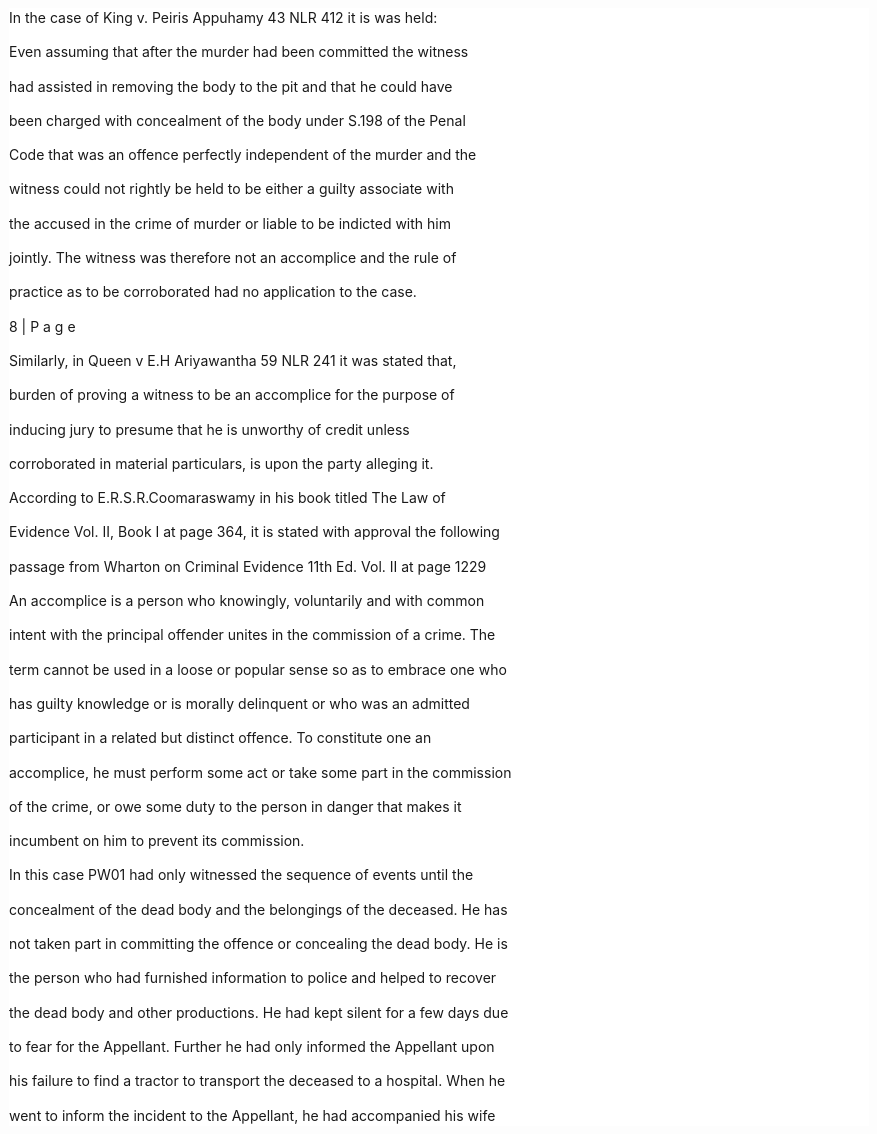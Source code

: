 In the case of King v. Peiris Appuhamy 43 NLR 412 it is was held:

Even assuming that after the murder had been committed the witness

had assisted in removing the body to the pit and that he could have

been charged with concealment of the body under S.198 of the Penal

Code that was an offence perfectly independent of the murder and the

witness could not rightly be held to be either a guilty associate with

the accused in the crime of murder or liable to be indicted with him

jointly. The witness was therefore not an accomplice and the rule of

practice as to be corroborated had no application to the case.

8 | P a g e

Similarly, in Queen v E.H Ariyawantha 59 NLR 241 it was stated that,

burden of proving a witness to be an accomplice for the purpose of

inducing jury to presume that he is unworthy of credit unless

corroborated in material particulars, is upon the party alleging it.

According to E.R.S.R.Coomaraswamy in his book titled The Law of

Evidence Vol. II, Book I at page 364, it is stated with approval the following

passage from Wharton on Criminal Evidence 11th Ed. Vol. II at page 1229

An accomplice is a person who knowingly, voluntarily and with common

intent with the principal offender unites in the commission of a crime. The

term cannot be used in a loose or popular sense so as to embrace one who

has guilty knowledge or is morally delinquent or who was an admitted

participant in a related but distinct offence. To constitute one an

accomplice, he must perform some act or take some part in the commission

of the crime, or owe some duty to the person in danger that makes it

incumbent on him to prevent its commission.

In this case PW01 had only witnessed the sequence of events until the

concealment of the dead body and the belongings of the deceased. He has

not taken part in committing the offence or concealing the dead body. He is

the person who had furnished information to police and helped to recover

the dead body and other productions. He had kept silent for a few days due

to fear for the Appellant. Further he had only informed the Appellant upon

his failure to find a tractor to transport the deceased to a hospital. When he

went to inform the incident to the Appellant, he had accompanied his wife
